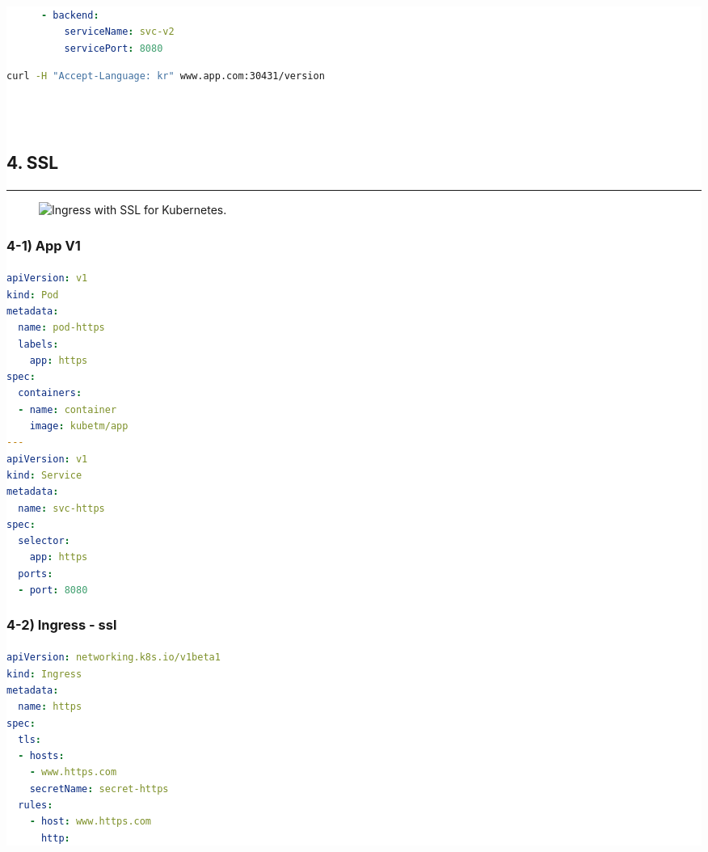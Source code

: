 ```yaml
      - backend:
          serviceName: svc-v2
          servicePort: 8080
```

```sh
curl -H "Accept-Language: kr" www.app.com:30431/version
```


<br/>
<br/>



## 4. SSL
---

<figure>
  <img src="/img/practice/intermediate/Ingress with SSL for Kubernetes.jpg"
       alt="Ingress with SSL for Kubernetes."
       class="mt-3 mb-3 border border-info rounded" />
</figure>




### 4-1) App V1
```yaml
apiVersion: v1
kind: Pod
metadata:
  name: pod-https
  labels:
    app: https
spec:
  containers:
  - name: container
    image: kubetm/app
---
apiVersion: v1
kind: Service
metadata:
  name: svc-https
spec:
  selector:
    app: https
  ports:
  - port: 8080
```


### 4-2) Ingress - ssl
```yaml
apiVersion: networking.k8s.io/v1beta1
kind: Ingress
metadata:
  name: https
spec:
  tls:
  - hosts:
    - www.https.com
    secretName: secret-https
  rules:
    - host: www.https.com
      http:
```